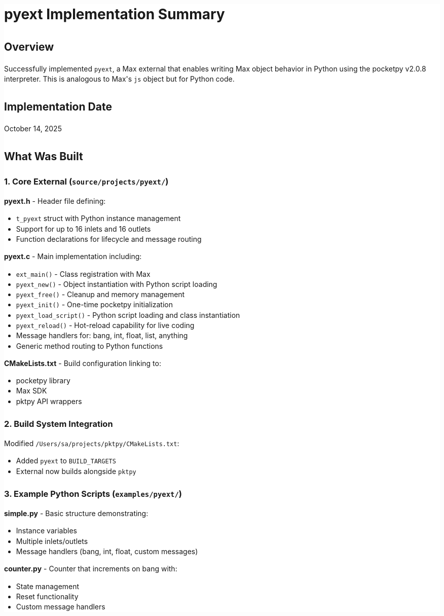 # pyext Implementation Summary

## Overview

Successfully implemented `pyext`, a Max external that enables writing Max object behavior in Python using the pocketpy v2.0.8 interpreter. This is analogous to Max's `js` object but for Python code.

## Implementation Date

October 14, 2025

## What Was Built

### 1. Core External (`source/projects/pyext/`)

**pyext.h** - Header file defining:
- `t_pyext` struct with Python instance management
- Support for up to 16 inlets and 16 outlets
- Function declarations for lifecycle and message routing

**pyext.c** - Main implementation including:
- `ext_main()` - Class registration with Max
- `pyext_new()` - Object instantiation with Python script loading
- `pyext_free()` - Cleanup and memory management
- `pyext_init()` - One-time pocketpy initialization
- `pyext_load_script()` - Python script loading and class instantiation
- `pyext_reload()` - Hot-reload capability for live coding
- Message handlers for: bang, int, float, list, anything
- Generic method routing to Python functions

**CMakeLists.txt** - Build configuration linking to:
- pocketpy library
- Max SDK
- pktpy API wrappers

### 2. Build System Integration

Modified `/Users/sa/projects/pktpy/CMakeLists.txt`:
- Added `pyext` to `BUILD_TARGETS`
- External now builds alongside `pktpy`

### 3. Example Python Scripts (`examples/pyext/`)

**simple.py** - Basic structure demonstrating:
- Instance variables
- Multiple inlets/outlets
- Message handlers (bang, int, float, custom messages)

**counter.py** - Counter that increments on bang with:
- State management
- Reset functionality
- Custom message handlers
